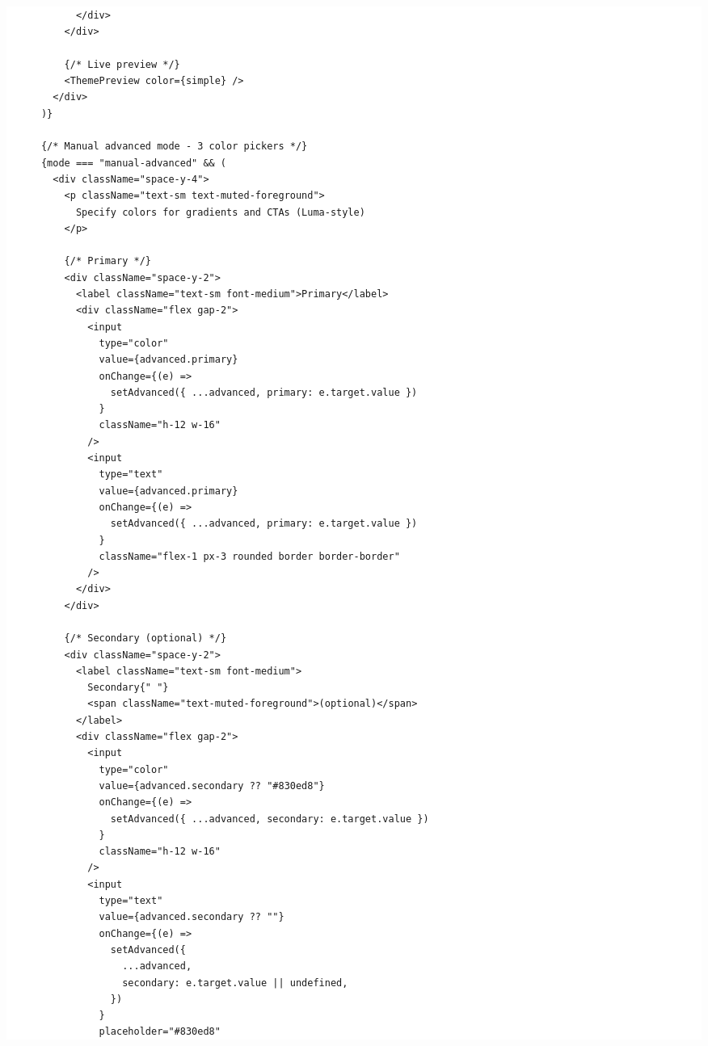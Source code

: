 ```tsx
            </div>
          </div>

          {/* Live preview */}
          <ThemePreview color={simple} />
        </div>
      )}

      {/* Manual advanced mode - 3 color pickers */}
      {mode === "manual-advanced" && (
        <div className="space-y-4">
          <p className="text-sm text-muted-foreground">
            Specify colors for gradients and CTAs (Luma-style)
          </p>

          {/* Primary */}
          <div className="space-y-2">
            <label className="text-sm font-medium">Primary</label>
            <div className="flex gap-2">
              <input
                type="color"
                value={advanced.primary}
                onChange={(e) =>
                  setAdvanced({ ...advanced, primary: e.target.value })
                }
                className="h-12 w-16"
              />
              <input
                type="text"
                value={advanced.primary}
                onChange={(e) =>
                  setAdvanced({ ...advanced, primary: e.target.value })
                }
                className="flex-1 px-3 rounded border border-border"
              />
            </div>
          </div>

          {/* Secondary (optional) */}
          <div className="space-y-2">
            <label className="text-sm font-medium">
              Secondary{" "}
              <span className="text-muted-foreground">(optional)</span>
            </label>
            <div className="flex gap-2">
              <input
                type="color"
                value={advanced.secondary ?? "#830ed8"}
                onChange={(e) =>
                  setAdvanced({ ...advanced, secondary: e.target.value })
                }
                className="h-12 w-16"
              />
              <input
                type="text"
                value={advanced.secondary ?? ""}
                onChange={(e) =>
                  setAdvanced({
                    ...advanced,
                    secondary: e.target.value || undefined,
                  })
                }
                placeholder="#830ed8"
```